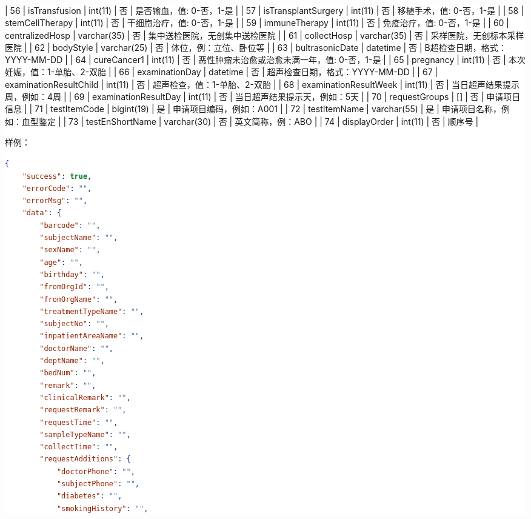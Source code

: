 | 56 | isTransfusion            | int(11)     | 否 | 是否输血，值: 0-否，1-是 |
| 57 | isTransplantSurgery     | int(11)     | 否 | 移植手术，值: 0-否，1-是 |
| 58 | stemCellTherapy         | int(11)     | 否 | 干细胞治疗，值: 0-否，1-是 |
| 59 | immuneTherapy            | int(11)     | 否 | 免疫治疗，值: 0-否，1-是 |
| 60 | centralizedHosp          | varchar(35) | 否 | 集中送检医院，无创集中送检医院 |
| 61 | collectHosp              | varchar(35) | 否 | 采样医院，无创标本采样医院 |
| 62 | bodyStyle                | varchar(25) | 否 | 体位，例：立位、卧位等 |
| 63 | bultrasonicDate          | datetime    | 否 | B超检查日期，格式：YYYY-MM-DD |
| 64 | cureCancer1             | int(11)     | 否 | 恶性肿瘤未治愈或治愈未满一年，值: 0-否，1-是 |
| 65 | pregnancy                 | int(11)     | 否 | 本次妊娠，值：1-单胎、2-双胎 |
| 66 | examinationDay           | datetime    | 否 | 超声检查日期，格式：YYYY-MM-DD |
| 67 | examinationResultChild  | int(11)     | 否 | 超声检查，值：1-单胎、2-双胎 |
| 68 | examinationResultWeek   | int(11)     | 否 | 当日超声结果提示周，例如：4周 |
| 69 | examinationResultDay    | int(11)     | 否 | 当日超声结果提示天，例如：5天 |
| 70 | requestGroups     | []  | 否 | 申请项目信息 |
| 71 | testItemCode       | bigint(19)    | 是  | 申请项目编码，例如：A001 |
| 72 | testItemName     | varchar(55)   | 是  | 申请项目名称，例如：血型鉴定 |
| 73 | testEnShortName | varchar(30)   | 否 | 英文简称，例：ABO |
| 74 | displayOrder      | int(11)       | 否 | 顺序号 |

样例：
```json
{
    "success": true,
    "errorCode": "",
    "errorMsg": "",
    "data": {
        "barcode": "",
        "subjectName": "",
        "sexName": "",
        "age": "",
        "birthday": "",
        "fromOrgId": "",
        "fromOrgName": "",
        "treatmentTypeName": "",
        "subjectNo": "",
        "inpatientAreaName": "",
        "doctorName": "",
        "deptName": "",
        "bedNum": "",
        "remark": "",
        "clinicalRemark": "",
        "requestRemark": "",
        "requestTime": "",
        "sampleTypeName": "",
        "collectTime": "",
        "requestAdditions": {
            "doctorPhone": "",
            "subjectPhone": "",
            "diabetes": "",
            "smokingHistory": "",
```
